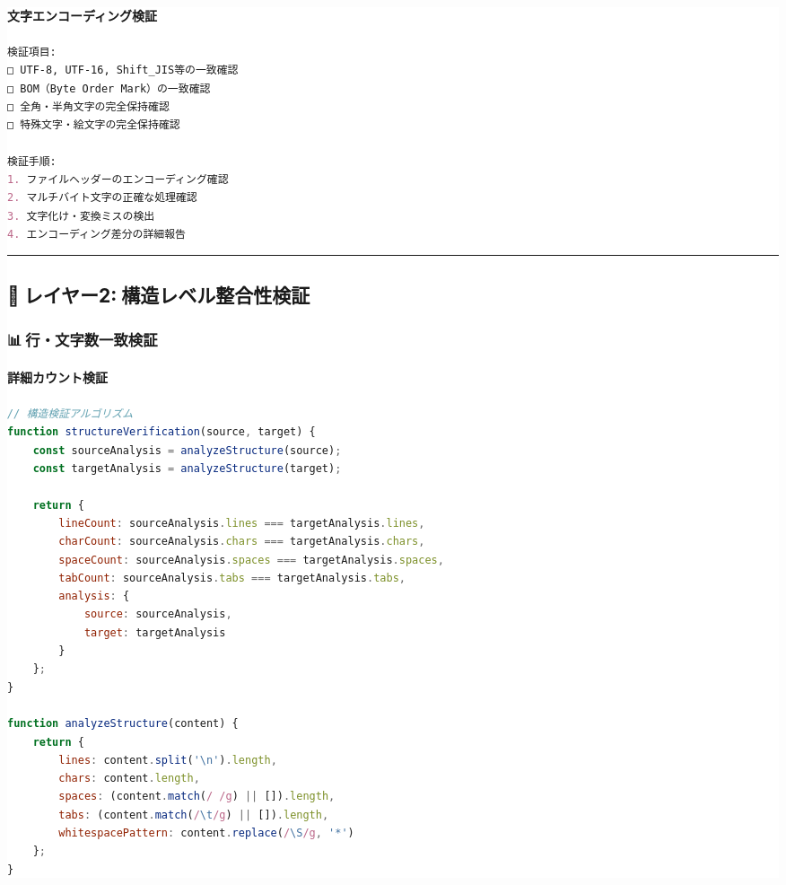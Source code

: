 #### 文字エンコーディング検証
```markdown
検証項目:
□ UTF-8, UTF-16, Shift_JIS等の一致確認
□ BOM（Byte Order Mark）の一致確認  
□ 全角・半角文字の完全保持確認
□ 特殊文字・絵文字の完全保持確認

検証手順:
1. ファイルヘッダーのエンコーディング確認
2. マルチバイト文字の正確な処理確認
3. 文字化け・変換ミスの検出
4. エンコーディング差分の詳細報告
```

---

## 📐 レイヤー2: 構造レベル整合性検証

### 📊 行・文字数一致検証

#### 詳細カウント検証
```javascript
// 構造検証アルゴリズム  
function structureVerification(source, target) {
    const sourceAnalysis = analyzeStructure(source);
    const targetAnalysis = analyzeStructure(target);
    
    return {
        lineCount: sourceAnalysis.lines === targetAnalysis.lines,
        charCount: sourceAnalysis.chars === targetAnalysis.chars,
        spaceCount: sourceAnalysis.spaces === targetAnalysis.spaces,
        tabCount: sourceAnalysis.tabs === targetAnalysis.tabs,
        analysis: {
            source: sourceAnalysis,
            target: targetAnalysis
        }
    };
}

function analyzeStructure(content) {
    return {
        lines: content.split('\n').length,
        chars: content.length,
        spaces: (content.match(/ /g) || []).length,
        tabs: (content.match(/\t/g) || []).length,
        whitespacePattern: content.replace(/\S/g, '*')
    };
}
```
